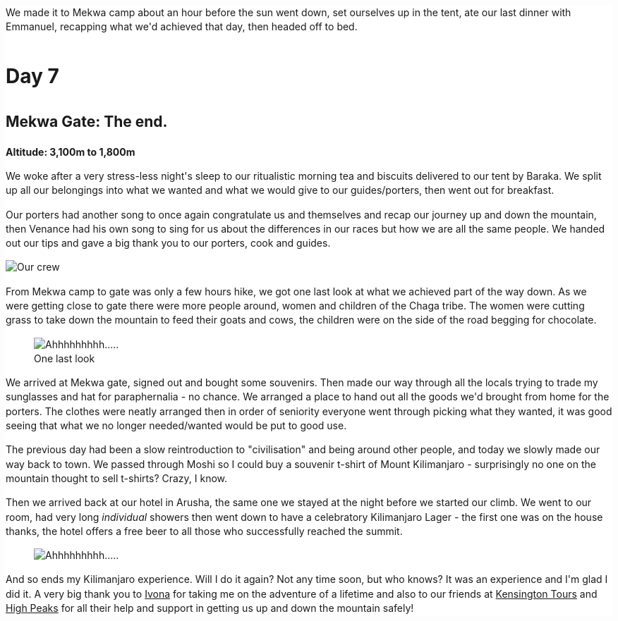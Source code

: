 We made it to Mekwa camp about an hour before the sun went down, set ourselves up in the tent, ate our last dinner with Emmanuel, recapping what we'd achieved that day, then headed off to bed.

# Day 7

## Mekwa Gate: The end.



**Altitude: 3,100m to 1,800m**

We woke after a very stress-less night's sleep to our ritualistic morning tea and biscuits delivered to our tent by Baraka. We split up all our belongings into what we wanted and what we would give to our guides/porters, then went out for breakfast.

Our porters had another song to once again congratulate us and themselves and recap our journey up and down the mountain, then Venance had his own song to sing for us about the differences in our races but how we are all the same people. We handed out our tips and gave a big thank you to our porters, cook and guides.

![Our crew](//images.contentful.com/olq6un8g3480/4qSm8zmWwEs4sgmyKwyUeq/18d74a303ef4d2413fc9d020b81ba031/porters-01.jpg)

From Mekwa camp to gate was only a few hours hike, we got one last look at what we achieved part of the way down. As we were getting close to gate there were more people around, women and children of the Chaga tribe. The women were cutting grass to take down the mountain to feed their goats and cows, the children were on the side of the road begging for chocolate.

<figure class="float-right">
	<img src="//images.contentful.com/olq6un8g3480/1el95zn4eaIQ8UuusmEoAu/47703ede0a171c5e0bb1d08f3a0f3d10/last-look-01.jpg" alt="Ahhhhhhhhh.....">
  <figcaption>One last look</figcaption>
</figure>

We arrived at Mekwa gate, signed out and bought some souvenirs. Then made our way through all the locals trying to trade my sunglasses and hat for paraphernalia - no chance. We arranged a place to hand out all the goods we'd brought from home for the porters. The clothes were neatly arranged then in order of seniority everyone went through picking what they wanted, it was good seeing that what we no longer needed/wanted would be put to good use.

The previous day had been a slow reintroduction to "civilisation" and being around other people, and today we slowly made our way back to town. We passed through Moshi so I could buy a souvenir t-shirt of Mount Kilimanjaro - surprisingly no one on the mountain thought to sell t-shirts? Crazy, I know.

Then we arrived back at our hotel in Arusha, the same one we stayed at the night before we started our climb. We went to our room, had very long _individual_ showers then went down to have a celebratory Kilimanjaro Lager - the first one was on the house thanks, the hotel offers a free beer to all those who successfully reached the summit.

<figure class="float-left">
	<img src="//images.contentful.com/olq6un8g3480/2BJo0sZdUIcgo6meCygoyg/5b018626b08a78831631eb02cf96b1f7/beer-01.jpg" alt="Ahhhhhhhhh.....">
</figure>

And so ends my Kilimanjaro experience. Will I do it again? Not any time soon, but who knows? It was an experience and I'm glad I did it. A very big thank you to [Ivona](http://www.lilmissplanet.com) for taking me on the adventure of a lifetime and also to our friends at [Kensington Tours](http://www.kensingtontours.com/) and [High Peaks](http://highpeaks-expeditions.com/) for all their help and support in getting us up and down the mountain safely!
